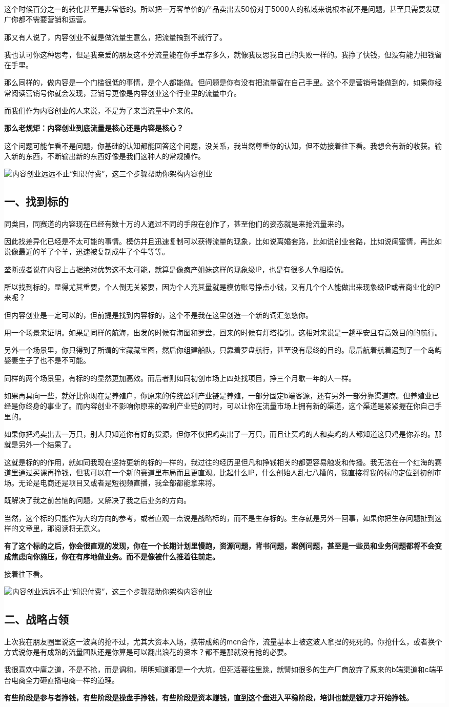 这个时候百分之一的转化甚至是非常低的。所以把一万客单价的产品卖出去50份对于5000人的私域来说根本就不是问题，甚至只需要发硬广你都不需要营销和运营。

那又有人说了，内容创业不就是做流量生意么，把流量搞到不就行了。

我也认可你这种思考，但是我亲爱的朋友这不分流量能在你手里存多久，就像我反思我自己的失败一样的。我挣了快钱，但没有能力把钱留在手里。

那么同样的，做内容是一个门槛很低的事情，是个人都能做。但问题是你有没有把流量留在自己手里。这个不是营销号能做到的，如果你经常阅读营销号你就会发现，营销号更像是内容创业这个行业里的流量中介。

而我们作为内容创业的人来说，不是为了来当流量中介来的。

**那么老规矩：内容创业到底流量是核心还是内容是核心？**

这个问题可能乍看不是问题，你基础的认知都能回答这个问题，没关系，我当然尊重你的认知，但不妨接着往下看。我想会有新的收获。输入新的东西，不断输出新的东西好像是我们这种人的常规操作。

![内容创业远远不止“知识付费”，这三个步骤帮助你架构内容创业](https://image.woshipm.com/wp-files/2022/09/fsW42D6pSAufxUucZMiC.jpeg)

## 一、找到标的

同类目，同赛道的内容现在已经有数十万的人通过不同的手段在创作了，甚至他们的姿态就是来抢流量来的。

因此找差异化已经是不太可能的事情。模仿并且迅速复制可以获得流量的现象，比如说离婚套路，比如说创业套路，比如说闺蜜情，再比如说像最近的羊了个羊，迅速被复制成牛了个牛等等。

垄断或者说在内容上占据绝对优势这不太可能，就算是像疯产姐妹这样的现象级IP，也是有很多人争相模仿。

所以找到标的，显得尤其重要，个人倒无关紧要，因为个人充其量就是模仿账号挣点小钱，又有几个个人能做出来现象级IP或者商业化的IP来呢？

但内容创业是一定可以的，但前提是找到内容标的，这个不是我在这里创造一个新的词汇忽悠你。

用一个场景来证明。如果是同样的航海，出发的时候有海图和罗盘，回来的时候有灯塔指引。这相对来说是一趟平安且有高效目的的航行。

另外一个场景里，你只得到了所谓的宝藏藏宝图，然后你组建船队，只靠着罗盘航行，甚至没有最终的目的。最后航着航着遇到了一个岛屿娶妻生子了也不是不可能。

同样的两个场景里，有标的的显然更加高效。而后者则如同初创市场上四处找项目，挣三个月歇一年的人一样。

如果再具向一些，就好比你现在是养殖户，你原来的传统盈利产业链是养殖，一部分固定b端客源，还有另外一部分靠渠道商。但养殖业已经是你终身的事业了。而内容创业不影响你原来的盈利产业链的同时，可以让你在流量市场上拥有新的渠道，这个渠道是紧紧握在你自己手里的。

如果你把鸡卖出去一万只，别人只知道你有好的货源，但你不仅把鸡卖出了一万只，而且让买鸡的人和卖鸡的人都知道这只鸡是你养的。那就是另外一个结果了。

这就是标的的作用，就如同我现在坚持更新的标的一样的，我过往的经历里但凡和挣钱相关的都更容易触发和传播。我无法在一个红海的赛道里通过买课再挣钱，但我可以在一个新的赛道里布局而且更直观。比起什么IP，什么创始人乱七八糟的，我直接将我的标的定位到初创市场。无论是电商还是项目又或者是短视频直播，我全部都能拿来将。

既解决了我之前苦恼的问题，又解决了我之后业务的方向。

当然，这个标的只能作为大的方向的参考，或者直观一点说是战略标的，而不是生存标的。生存就是另外一回事，如果你把生存问题扯到这样的文章里，那阅读将无意义。

**有了这个标的之后，你会很直观的发现，你在一个长期计划里慢跑，资源问题，背书问题，案例问题，甚至是一些员和业务问题都将不会变成焦虑向你施压，你在有序地做业务。而不是像被什么推着往前走。**

接着往下看。

![内容创业远远不止“知识付费”，这三个步骤帮助你架构内容创业](https://image.woshipm.com/wp-files/2022/09/kMuzc8eFV22FFYHEQ1Sl.jpeg)

## 二、战略占领

上次我在朋友圈里说这一波真的抢不过，尤其大资本入场，携带成熟的mcn合作，流量基本上被这波人拿捏的死死的。你抢什么，或者换个方式说你是有成熟的流量团队还是你算是可以翻出浪花的资本？都不是那就没有抢的必要。

我很喜欢中庸之道，不是不抢，而是调和，明明知道那是一个大坑，但死活要往里跳，就譬如很多的生产厂商放弃了原来的b端渠道和c端平台电商全力砸直播电商一样的道理。

**有些阶段是参与者挣钱，有些阶段是操盘手挣钱，有些阶段是资本赚钱，直到这个盘进入平稳阶段，培训也就是镰刀才开始挣钱。**
